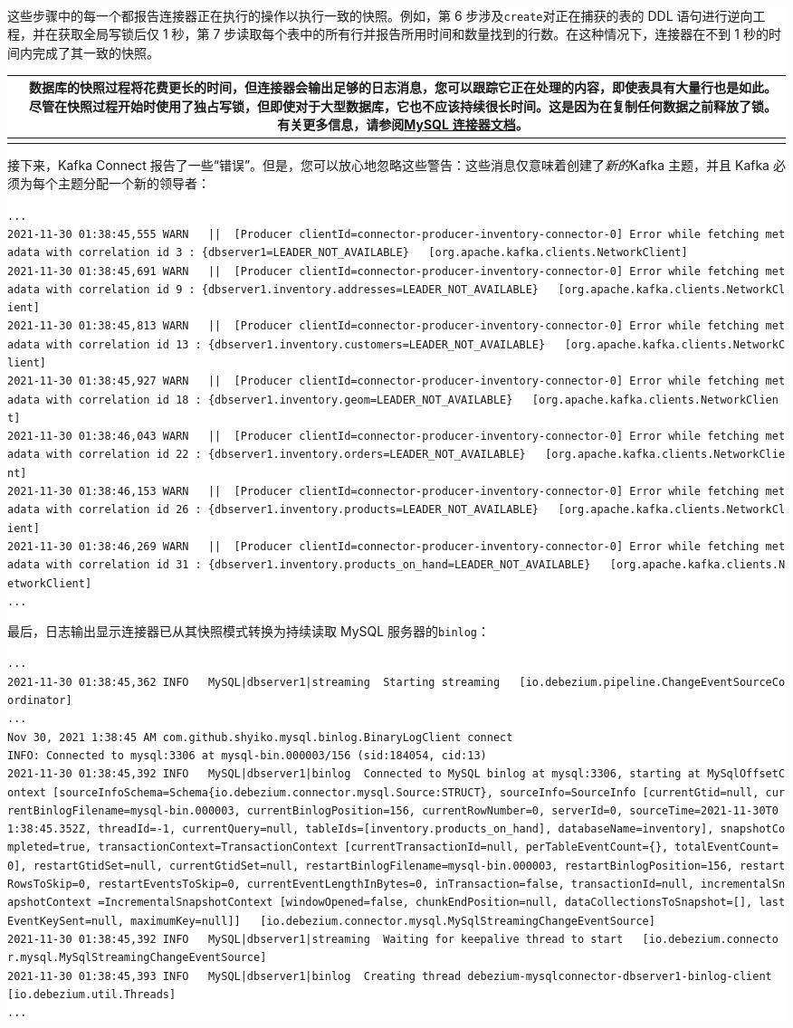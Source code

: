 这些步骤中的每一个都报告连接器正在执行的操作以执行一致的快照。例如，第 6 步涉及`create`对正在捕获的表的 DDL 语句进行逆向工程，并在获取全局写锁后仅 1 秒，第 7 步读取每个表中的所有行并报告所用时间和数量找到的行数。在这种情况下，连接器在不到 1 秒的时间内完成了其一致的快照。

|      | 数据库的快照过程将花费更长的时间，但连接器会输出足够的日志消息，您可以跟踪它正在处理的内容，即使表具有大量行也是如此。尽管在快照过程开始时使用了独占写锁，但即使对于大型数据库，它也不应该持续很长时间。这是因为在复制任何数据之前释放了锁。有关更多信息，请参阅[MySQL 连接器文档](https://debezium.io/documentation/reference/stable/connectors/mysql.html#debezium-connector-for-mysql)。 |
| ---- | ------------------------------------------------------------ |
|      |                                                              |

接下来，Kafka Connect 报告了一些“错误”。但是，您可以放心地忽略这些警告：这些消息仅意味着创建了*新的*Kafka 主题，并且 Kafka 必须为每个主题分配一个新的领导者：

```shell
...
2021-11-30 01:38:45,555 WARN   ||  [Producer clientId=connector-producer-inventory-connector-0] Error while fetching metadata with correlation id 3 : {dbserver1=LEADER_NOT_AVAILABLE}   [org.apache.kafka.clients.NetworkClient]
2021-11-30 01:38:45,691 WARN   ||  [Producer clientId=connector-producer-inventory-connector-0] Error while fetching metadata with correlation id 9 : {dbserver1.inventory.addresses=LEADER_NOT_AVAILABLE}   [org.apache.kafka.clients.NetworkClient]
2021-11-30 01:38:45,813 WARN   ||  [Producer clientId=connector-producer-inventory-connector-0] Error while fetching metadata with correlation id 13 : {dbserver1.inventory.customers=LEADER_NOT_AVAILABLE}   [org.apache.kafka.clients.NetworkClient]
2021-11-30 01:38:45,927 WARN   ||  [Producer clientId=connector-producer-inventory-connector-0] Error while fetching metadata with correlation id 18 : {dbserver1.inventory.geom=LEADER_NOT_AVAILABLE}   [org.apache.kafka.clients.NetworkClient]
2021-11-30 01:38:46,043 WARN   ||  [Producer clientId=connector-producer-inventory-connector-0] Error while fetching metadata with correlation id 22 : {dbserver1.inventory.orders=LEADER_NOT_AVAILABLE}   [org.apache.kafka.clients.NetworkClient]
2021-11-30 01:38:46,153 WARN   ||  [Producer clientId=connector-producer-inventory-connector-0] Error while fetching metadata with correlation id 26 : {dbserver1.inventory.products=LEADER_NOT_AVAILABLE}   [org.apache.kafka.clients.NetworkClient]
2021-11-30 01:38:46,269 WARN   ||  [Producer clientId=connector-producer-inventory-connector-0] Error while fetching metadata with correlation id 31 : {dbserver1.inventory.products_on_hand=LEADER_NOT_AVAILABLE}   [org.apache.kafka.clients.NetworkClient]
...
```

最后，日志输出显示连接器已从其快照模式转换为持续读取 MySQL 服务器的`binlog`：

```shell
...
2021-11-30 01:38:45,362 INFO   MySQL|dbserver1|streaming  Starting streaming   [io.debezium.pipeline.ChangeEventSourceCoordinator]
...
Nov 30, 2021 1:38:45 AM com.github.shyiko.mysql.binlog.BinaryLogClient connect
INFO: Connected to mysql:3306 at mysql-bin.000003/156 (sid:184054, cid:13)
2021-11-30 01:38:45,392 INFO   MySQL|dbserver1|binlog  Connected to MySQL binlog at mysql:3306, starting at MySqlOffsetContext [sourceInfoSchema=Schema{io.debezium.connector.mysql.Source:STRUCT}, sourceInfo=SourceInfo [currentGtid=null, currentBinlogFilename=mysql-bin.000003, currentBinlogPosition=156, currentRowNumber=0, serverId=0, sourceTime=2021-11-30T01:38:45.352Z, threadId=-1, currentQuery=null, tableIds=[inventory.products_on_hand], databaseName=inventory], snapshotCompleted=true, transactionContext=TransactionContext [currentTransactionId=null, perTableEventCount={}, totalEventCount=0], restartGtidSet=null, currentGtidSet=null, restartBinlogFilename=mysql-bin.000003, restartBinlogPosition=156, restartRowsToSkip=0, restartEventsToSkip=0, currentEventLengthInBytes=0, inTransaction=false, transactionId=null, incrementalSnapshotContext =IncrementalSnapshotContext [windowOpened=false, chunkEndPosition=null, dataCollectionsToSnapshot=[], lastEventKeySent=null, maximumKey=null]]   [io.debezium.connector.mysql.MySqlStreamingChangeEventSource]
2021-11-30 01:38:45,392 INFO   MySQL|dbserver1|streaming  Waiting for keepalive thread to start   [io.debezium.connector.mysql.MySqlStreamingChangeEventSource]
2021-11-30 01:38:45,393 INFO   MySQL|dbserver1|binlog  Creating thread debezium-mysqlconnector-dbserver1-binlog-client   [io.debezium.util.Threads]
...
```
